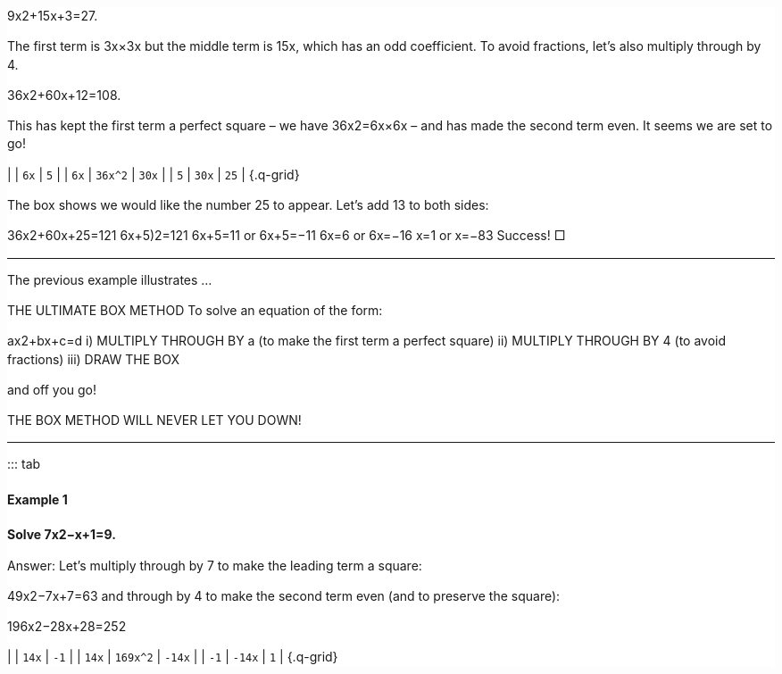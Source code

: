 9x2+15x+3=27.

The first term is 3x×3x but the middle term is 15x, which has an odd
coefficient. To avoid fractions, let’s also multiply through by 4.

36x2+60x+12=108.

This has kept the first term a perfect square – we have 36x2=6x×6x – and has
made the second term even. It seems we are set to go!

|      | `6x`    | `5`   |
| `6x` | `36x^2` | `30x` |
| `5`  | `30x`   | `25`  |
{.q-grid}

The box shows we would like the number 25 to appear. Let’s add 13 to both sides:

36x2+60x+25=121
6x+5)2=121
6x+5=11    or    6x+5=−11
6x=6    or    6x=−16
x=1    or    x=−83
Success!     □

---

The previous example illustrates …

THE ULTIMATE BOX METHOD
To solve an equation of the form:

ax2+bx+c=d
i) MULTIPLY THROUGH BY a (to make the first term a perfect square)
ii) MULTIPLY THROUGH BY 4 (to avoid fractions)
iii) DRAW THE BOX

and off you go!

THE BOX METHOD WILL NEVER LET YOU DOWN!

---

::: tab

#### Example 1

__Solve 7x2−x+1=9.__

Answer: Let’s multiply through by 7 to make the leading term a square:

49x2−7x+7=63
and through by 4 to make the second term even (and to preserve the square):

196x2−28x+28=252

|      | `14x`    | `-1`   |
| `14x` | `169x^2` | `-14x` |
| `-1`  | `-14x`   | `1`  |
{.q-grid}
